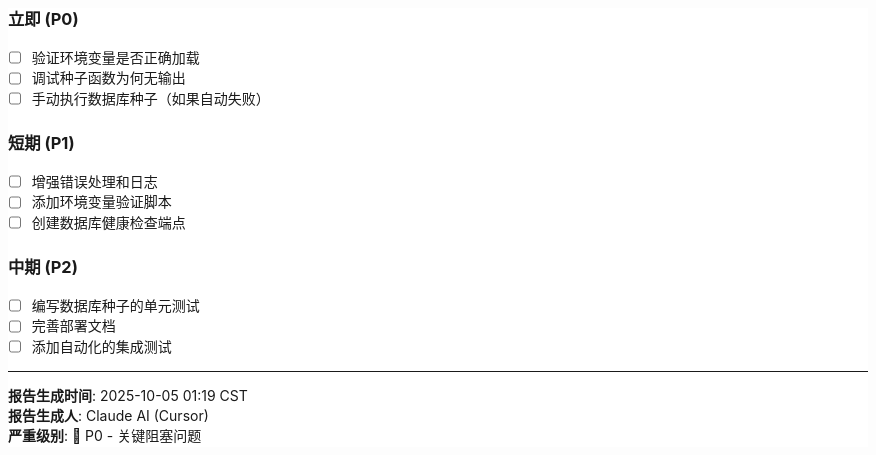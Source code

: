 ### 立即 (P0)
- [ ] 验证环境变量是否正确加载
- [ ] 调试种子函数为何无输出
- [ ] 手动执行数据库种子（如果自动失败）

### 短期 (P1)
- [ ] 增强错误处理和日志
- [ ] 添加环境变量验证脚本
- [ ] 创建数据库健康检查端点

### 中期 (P2)
- [ ] 编写数据库种子的单元测试
- [ ] 完善部署文档
- [ ] 添加自动化的集成测试

---

**报告生成时间**: 2025-10-05 01:19 CST  
**报告生成人**: Claude AI (Cursor)  
**严重级别**: 🔴 P0 - 关键阻塞问题

